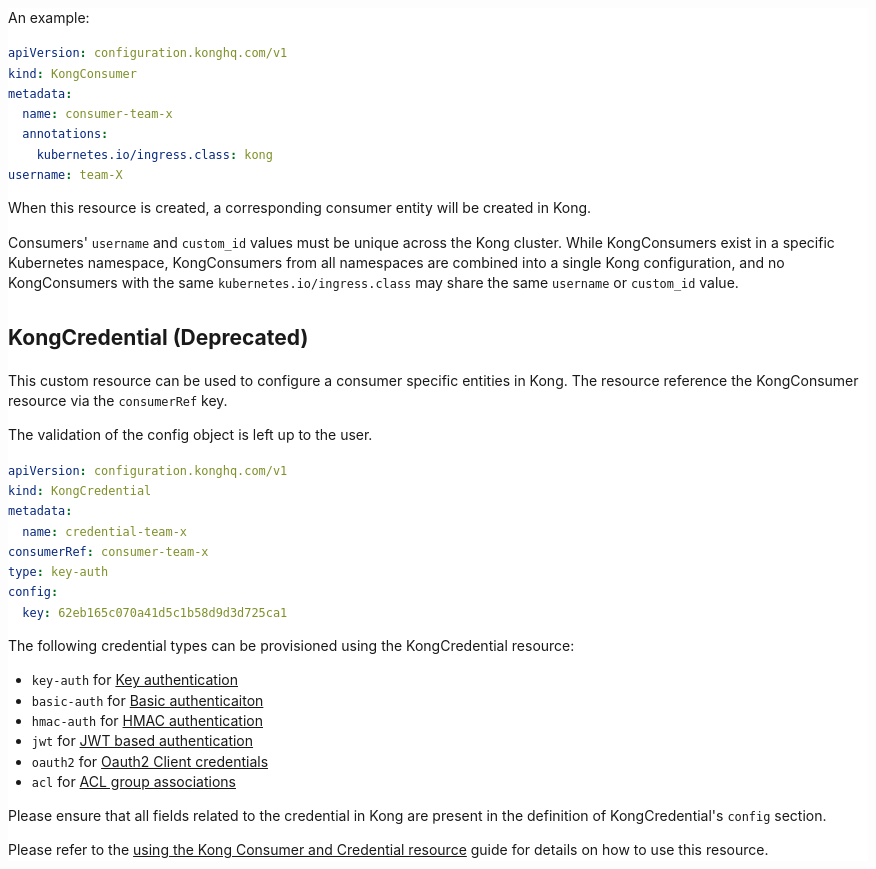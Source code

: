 An example:

```yaml
apiVersion: configuration.konghq.com/v1
kind: KongConsumer
metadata:
  name: consumer-team-x
  annotations:
    kubernetes.io/ingress.class: kong
username: team-X
```

When this resource is created, a corresponding consumer entity will be
created in Kong.

Consumers' `username` and `custom_id` values must be unique across the Kong
cluster. While KongConsumers exist in a specific Kubernetes namespace,
KongConsumers from all namespaces are combined into a single Kong
configuration, and no KongConsumers with the same `kubernetes.io/ingress.class`
may share the same `username` or `custom_id` value.

## KongCredential (Deprecated)

This custom resource can be used to configure a consumer specific
entities in Kong.
The resource reference the KongConsumer resource via the `consumerRef` key.

The validation of the config object is left up to the user.

```yaml
apiVersion: configuration.konghq.com/v1
kind: KongCredential
metadata:
  name: credential-team-x
consumerRef: consumer-team-x
type: key-auth
config:
  key: 62eb165c070a41d5c1b58d9d3d725ca1
```

The following credential types can be provisioned using the KongCredential
resource:

- `key-auth` for [Key authentication](https://docs.konghq.com/plugins/key-authentication/)
- `basic-auth` for [Basic authenticaiton](https://docs.konghq.com/plugins/basic-authentication/)
- `hmac-auth` for [HMAC authentication](http://docs.konghq.com/plugins/hmac-authentication/)
- `jwt` for [JWT based authentication](http://docs.konghq.com/plugins/jwt/)
- `oauth2` for [Oauth2 Client credentials](https://docs.konghq.com/hub/kong-inc/oauth2/)
- `acl` for [ACL group associations](https://docs.konghq.com/hub/kong-inc/acl/)

Please ensure that all fields related to the credential in Kong
are present in the definition of KongCredential's `config` section.

Please refer to the
[using the Kong Consumer and Credential resource](/kubernetes-ingress-controller/{{page.kong_version}}/guides/using-consumer-credential-resource)
guide for details on how to use this resource.
